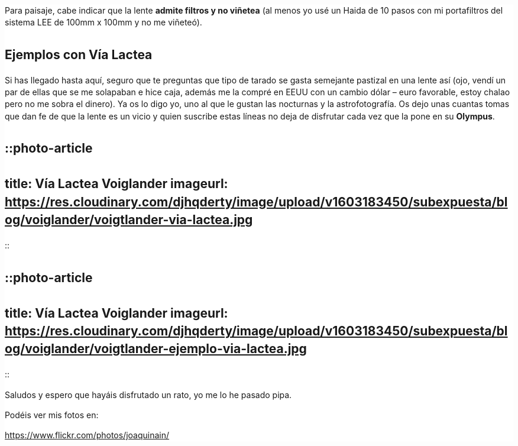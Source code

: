 Para paisaje, cabe indicar que la lente **admite filtros y no viñetea** (al menos yo usé un Haida de 10 pasos con mi portafiltros del sistema LEE de 100mm x 100mm y no me viñeteó).

## Ejemplos con Vía Lactea

Si has llegado hasta aquí, seguro que te preguntas que tipo de tarado se gasta semejante pastizal en una lente así (ojo, vendí un par de ellas que se me solapaban e hice caja, además me la compré en EEUU con un cambio dólar – euro favorable, estoy chalao pero no me sobra el dinero). Ya os lo digo yo, uno al que le gustan las nocturnas y la astrofotografía. Os dejo unas cuantas tomas que dan fe de que la lente es un vicio y quien suscribe estas líneas no deja de disfrutar cada vez que la pone en su **Olympus**.

::photo-article
---
title: Vía Lactea Voiglander
imageurl: https://res.cloudinary.com/djhqderty/image/upload/v1603183450/subexpuesta/blog/voiglander/voigtlander-via-lactea.jpg
---
::

::photo-article
---
title: Vía Lactea Voiglander
imageurl: https://res.cloudinary.com/djhqderty/image/upload/v1603183450/subexpuesta/blog/voiglander/voigtlander-ejemplo-via-lactea.jpg
---
::


Saludos y espero que hayáis disfrutado un rato, yo me lo he pasado pipa.

Podéis ver mis fotos en:

https://www.flickr.com/photos/joaquinain/